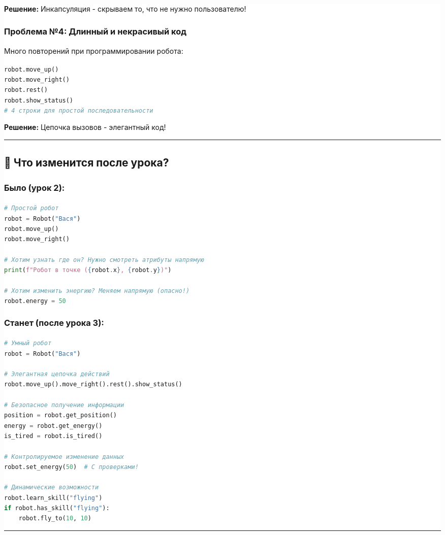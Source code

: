 **Решение:** Инкапсуляция - скрываем то, что не нужно пользователю!

### **Проблема №4: Длинный и некрасивый код**

Много повторений при программировании робота:

```python
robot.move_up()
robot.move_right()
robot.rest()
robot.show_status()
# 4 строки для простой последовательности
```

**Решение:** Цепочка вызовов - элегантный код!

---

## 🚀 Что изменится после урока?

### **Было (урок 2):**
```python
# Простой робот
robot = Robot("Вася")
robot.move_up()
robot.move_right()

# Хотим узнать где он? Нужно смотреть атрибуты напрямую
print(f"Робот в точке ({robot.x}, {robot.y})")

# Хотим изменить энергию? Меняем напрямую (опасно!)
robot.energy = 50
```

### **Станет (после урока 3):**
```python
# Умный робот
robot = Robot("Вася")

# Элегантная цепочка действий
robot.move_up().move_right().rest().show_status()

# Безопасное получение информации
position = robot.get_position()
energy = robot.get_energy()
is_tired = robot.is_tired()

# Контролируемое изменение данных
robot.set_energy(50)  # С проверками!

# Динамические возможности
robot.learn_skill("flying")
if robot.has_skill("flying"):
    robot.fly_to(10, 10)
```

---